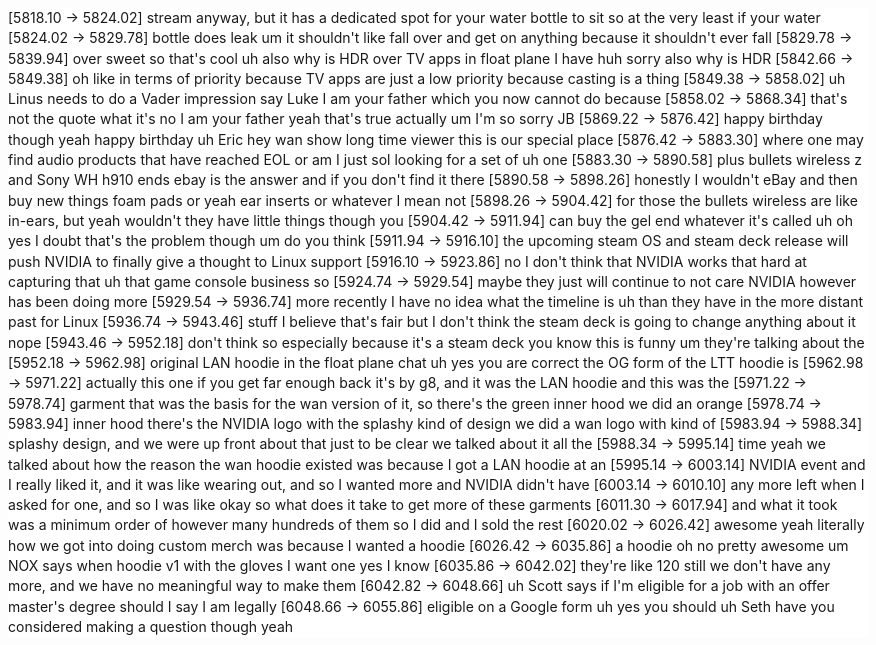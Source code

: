 [5818.10 → 5824.02] stream anyway, but it has a dedicated spot for your water bottle to sit so at the very least if your water
[5824.02 → 5829.78] bottle does leak um it shouldn't like fall over and get on anything because it shouldn't ever fall
[5829.78 → 5839.94] over sweet so that's cool uh also why is HDR over TV apps in float plane I have huh sorry also why is HDR
[5842.66 → 5849.38] oh like in terms of priority because TV apps are just a low priority because casting is a thing
[5849.38 → 5858.02] uh Linus needs to do a Vader impression say Luke I am your father which you now cannot do because
[5858.02 → 5868.34] that's not the quote what it's no I am your father yeah that's true actually um I'm so sorry JB
[5869.22 → 5876.42] happy birthday though yeah happy birthday uh Eric hey wan show long time viewer this is our special place
[5876.42 → 5883.30] where one may find audio products that have reached EOL or am I just sol looking for a set of uh one
[5883.30 → 5890.58] plus bullets wireless z and Sony WH h910 ends ebay is the answer and if you don't find it there
[5890.58 → 5898.26] honestly I wouldn't eBay and then buy new things foam pads or yeah ear inserts or whatever I mean not
[5898.26 → 5904.42] for those the bullets wireless are like in-ears, but yeah wouldn't they have little things though you
[5904.42 → 5911.94] can buy the gel end whatever it's called uh oh yes I doubt that's the problem though um do you think
[5911.94 → 5916.10] the upcoming steam OS and steam deck release will push NVIDIA to finally give a thought to Linux support
[5916.10 → 5923.86] no I don't think that NVIDIA works that hard at capturing that uh that game console business so
[5924.74 → 5929.54] maybe they just will continue to not care NVIDIA however has been doing more
[5929.54 → 5936.74] more recently I have no idea what the timeline is uh than they have in the more distant past for Linux
[5936.74 → 5943.46] stuff I believe that's fair but I don't think the steam deck is going to change anything about it nope
[5943.46 → 5952.18] don't think so especially because it's a steam deck you know this is funny um they're talking about the
[5952.18 → 5962.98] original LAN hoodie in the float plane chat uh yes you are correct the OG form of the LTT hoodie is
[5962.98 → 5971.22] actually this one if you get far enough back it's by g8, and it was the LAN hoodie and this was the
[5971.22 → 5978.74] garment that was the basis for the wan version of it, so there's the green inner hood we did an orange
[5978.74 → 5983.94] inner hood there's the NVIDIA logo with the splashy kind of design we did a wan logo with kind of
[5983.94 → 5988.34] splashy design, and we were up front about that just to be clear we talked about it all the
[5988.34 → 5995.14] time yeah we talked about how the reason the wan hoodie existed was because I got a LAN hoodie at an
[5995.14 → 6003.14] NVIDIA event and I really liked it, and it was like wearing out, and so I wanted more and NVIDIA didn't have
[6003.14 → 6010.10] any more left when I asked for one, and so I was like okay so what does it take to get more of these garments
[6011.30 → 6017.94] and what it took was a minimum order of however many hundreds of them so I did and I sold the rest
[6020.02 → 6026.42] awesome yeah literally how we got into doing custom merch was because I wanted a hoodie
[6026.42 → 6035.86] a hoodie oh no pretty awesome um NOX says when hoodie v1 with the gloves I want one yes I know
[6035.86 → 6042.02] they're like 120 still we don't have any more, and we have no meaningful way to make them
[6042.82 → 6048.66] uh Scott says if I'm eligible for a job with an offer master's degree should I say I am legally
[6048.66 → 6055.86] eligible on a Google form uh yes you should uh Seth have you considered making a question though yeah